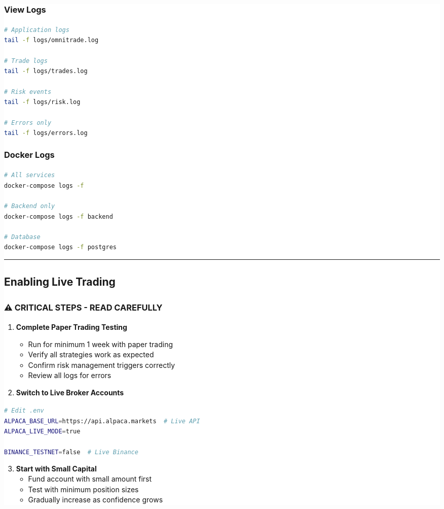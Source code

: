 ### View Logs

```bash
# Application logs
tail -f logs/omnitrade.log

# Trade logs
tail -f logs/trades.log

# Risk events
tail -f logs/risk.log

# Errors only
tail -f logs/errors.log
```

### Docker Logs

```bash
# All services
docker-compose logs -f

# Backend only
docker-compose logs -f backend

# Database
docker-compose logs -f postgres
```

---

## Enabling Live Trading

### ⚠️ CRITICAL STEPS - READ CAREFULLY

1. **Complete Paper Trading Testing**
   - Run for minimum 1 week with paper trading
   - Verify all strategies work as expected
   - Confirm risk management triggers correctly
   - Review all logs for errors

2. **Switch to Live Broker Accounts**

```bash
# Edit .env
ALPACA_BASE_URL=https://api.alpaca.markets  # Live API
ALPACA_LIVE_MODE=true

BINANCE_TESTNET=false  # Live Binance
```

3. **Start with Small Capital**
   - Fund account with small amount first
   - Test with minimum position sizes
   - Gradually increase as confidence grows
